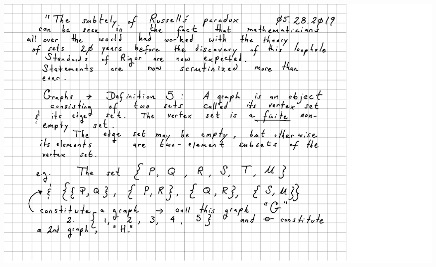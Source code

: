   <img src="https://github.com/stan-alam/science/blob/develop/mathematics/GraphTheory/images/01/graphthry%20-%2030.png" width="80%" height="80%">
</a>

<a>